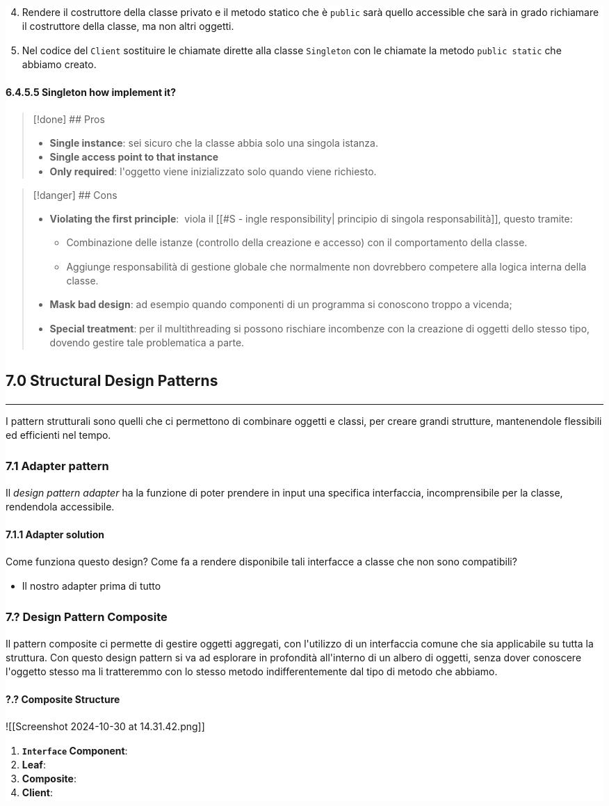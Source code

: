 4. Rendere il costruttore della classe privato e il metodo statico che è `public` sarà quello accessible che sarà in grado richiamare il costruttore della classe, ma non altri oggetti.

5. Nel codice del `Client` sostituire le chiamate dirette alla classe `Singleton` con le chiamate la metodo `public static` che abbiamo creato.  

#### 6.4.5.5 Singleton how implement it?
> [!done] ## Pros
> - **Single instance**: sei sicuro che la classe abbia solo una singola istanza.
> - **Single access point to that instance**
> - **Only required**: l'oggetto viene inizializzato solo quando viene richiesto.

> [!danger] ## Cons
> - **Violating the first principle**:  viola il [[#S - ingle responsibility| principio di singola responsabilità]], questo tramite:
>   
> 	-  Combinazione delle istanze (controllo della creazione e accesso) con il comportamento della classe.
> 	  
> 	- Aggiunge responsabilità di gestione globale che normalmente non dovrebbero competere alla logica interna della classe.
> 	  
> - **Mask bad design**: ad esempio quando componenti di un programma si conoscono troppo a vicenda;
> - **Special treatment**: per il multithreading si possono rischiare incombenze con la creazione di oggetti dello stesso tipo, dovendo gestire tale problematica a parte.   
> 

## 7.0 Structural Design Patterns
---
I pattern strutturali sono quelli che ci permettono di combinare oggetti e classi, per creare grandi strutture, mantenendole flessibili ed efficienti nel tempo.

### 7.1 Adapter pattern
Il _design pattern adapter_ ha la funzione di poter prendere in input una specifica interfaccia, incomprensibile per la classe, rendendola accessibile.
#### 7.1.1 Adapter solution
Come funziona questo design? Come fa a rendere disponibile tali interfacce a classe che non sono compatibili?

- Il nostro adapter prima di tutto 
### 7.? Design Pattern Composite
Il pattern composite ci permette di gestire oggetti aggregati, con l'utilizzo di un interfaccia comune che sia applicabile su tutta la struttura.
Con questo design pattern si va ad esplorare in profondità all'interno di un albero di oggetti, senza dover conoscere l'oggetto stesso ma li tratteremmo con lo stesso metodo indifferentemente dal tipo di metodo che abbiamo.
#### ?.? Composite Structure
![[Screenshot 2024-10-30 at 14.31.42.png]]
1. **`Interface` Component**:
2. **Leaf**:
3. **Composite**:
4. **Client**:


[^1]: ![[AbstractFactory.png]]